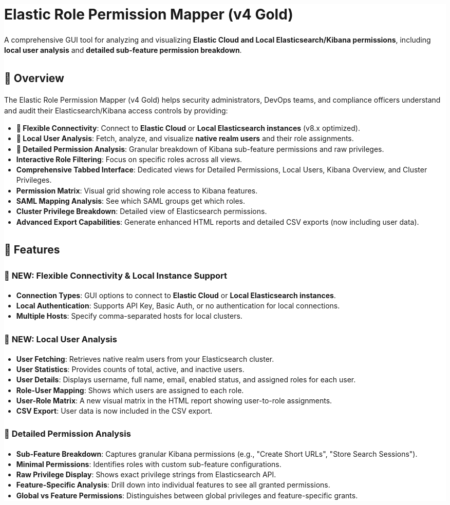 # Elastic Role Permission Mapper (v4 Gold)

A comprehensive GUI tool for analyzing and visualizing **Elastic Cloud and Local Elasticsearch/Kibana permissions**, including **local user analysis** and **detailed sub-feature permission breakdown**.

## 🎯 Overview

The Elastic Role Permission Mapper (v4 Gold) helps security administrators, DevOps teams, and compliance officers understand and audit their Elasticsearch/Kibana access controls by providing:

- **🔌 Flexible Connectivity**: Connect to **Elastic Cloud** or **Local Elasticsearch instances** (v8.x optimized).
- **👥 Local User Analysis**: Fetch, analyze, and visualize **native realm users** and their role assignments.
- **🔬 Detailed Permission Analysis**: Granular breakdown of Kibana sub-feature permissions and raw privileges.
- **Interactive Role Filtering**: Focus on specific roles across all views.
- **Comprehensive Tabbed Interface**: Dedicated views for Detailed Permissions, Local Users, Kibana Overview, and Cluster Privileges.
- **Permission Matrix**: Visual grid showing role access to Kibana features.
- **SAML Mapping Analysis**: See which SAML groups get which roles.
- **Cluster Privilege Breakdown**: Detailed view of Elasticsearch permissions.
- **Advanced Export Capabilities**: Generate enhanced HTML reports and detailed CSV exports (now including user data).

## 🚀 Features

### 🔌 **NEW: Flexible Connectivity & Local Instance Support**
- **Connection Types**: GUI options to connect to **Elastic Cloud** or **Local Elasticsearch instances**.
- **Local Authentication**: Supports API Key, Basic Auth, or no authentication for local connections.
- **Multiple Hosts**: Specify comma-separated hosts for local clusters.

### 👥 **NEW: Local User Analysis**
- **User Fetching**: Retrieves native realm users from your Elasticsearch cluster.
- **User Statistics**: Provides counts of total, active, and inactive users.
- **User Details**: Displays username, full name, email, enabled status, and assigned roles for each user.
- **Role-User Mapping**: Shows which users are assigned to each role.
- **User-Role Matrix**: A new visual matrix in the HTML report showing user-to-role assignments.
- **CSV Export**: User data is now included in the CSV export.

### 🔬 **Detailed Permission Analysis**
- **Sub-Feature Breakdown**: Captures granular Kibana permissions (e.g., "Create Short URLs", "Store Search Sessions").
- **Minimal Permissions**: Identifies roles with custom sub-feature configurations.
- **Raw Privilege Display**: Shows exact privilege strings from Elasticsearch API.
- **Feature-Specific Analysis**: Drill down into individual features to see all granted permissions.
- **Global vs Feature Permissions**: Distinguishes between global privileges and feature-specific grants.
